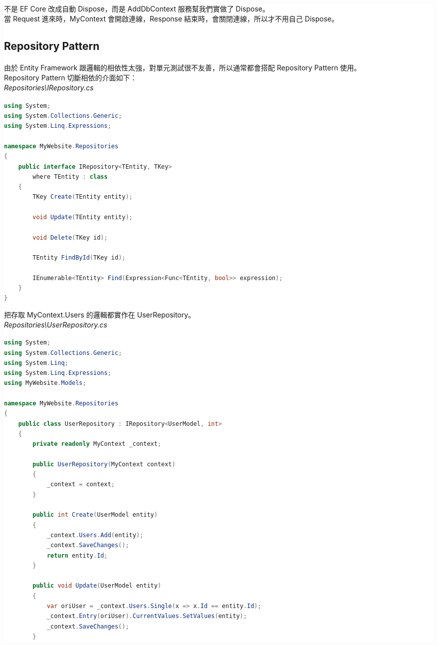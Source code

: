  不是 EF Core 改成自動 Dispose，而是 AddDbContext 服務幫我們實做了 Dispose。  
 當 Request 進來時，MyContext 會開啟連線，Response 結束時，會關閉連線，所以才不用自己 Dispose。  

## Repository Pattern

由於 Entity Framework 跟邏輯的相依性太強，對單元測試很不友善，所以通常都會搭配 Repository Pattern 使用。  
Repository Pattern 切斷相依的介面如下：  
*Repositories\IRepository.cs*
```cs
using System;
using System.Collections.Generic;
using System.Linq.Expressions;

namespace MyWebsite.Repositories
{
    public interface IRepository<TEntity, TKey>
        where TEntity : class
    {
        TKey Create(TEntity entity);

        void Update(TEntity entity);

        void Delete(TKey id);

        TEntity FindById(TKey id);

        IEnumerable<TEntity> Find(Expression<Func<TEntity, bool>> expression);
    }
}
```

把存取 MyContext.Users 的邏輯都實作在 UserRepository。  
*Repositories\UserRepository.cs*
```cs
using System;
using System.Collections.Generic;
using System.Linq;
using System.Linq.Expressions;
using MyWebsite.Models;

namespace MyWebsite.Repositories
{
    public class UserRepository : IRepository<UserModel, int>
    {
        private readonly MyContext _context;

        public UserRepository(MyContext context)
        {
            _context = context;
        }

        public int Create(UserModel entity)
        {
            _context.Users.Add(entity);
            _context.SaveChanges();
            return entity.Id;
        }

        public void Update(UserModel entity)
        {
            var oriUser = _context.Users.Single(x => x.Id == entity.Id);
            _context.Entry(oriUser).CurrentValues.SetValues(entity);
            _context.SaveChanges();
        }
```